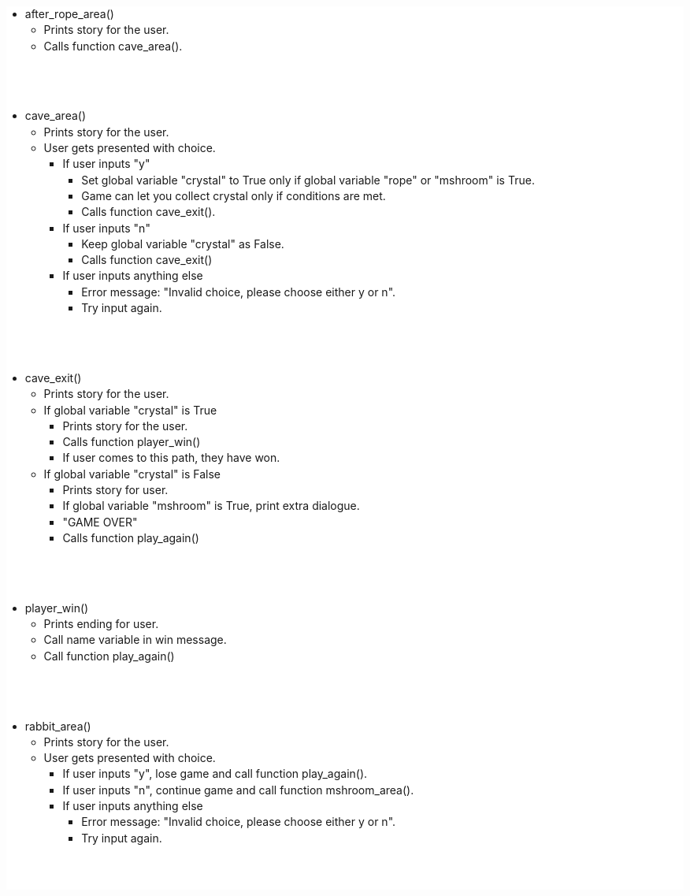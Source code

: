 * after_rope_area()
    * Prints story for the user.
    * Calls function cave_area().
<br>
<br>

* cave_area()
    * Prints story for the user.
    * User gets presented with choice.
        * If user inputs "y"
            * Set global variable "crystal" to True only if global variable "rope" or "mshroom" is True.
            * Game can let you collect crystal only if conditions are met.
            * Calls function cave_exit().
        * If user inputs "n"
            * Keep global variable "crystal" as False.
            * Calls function cave_exit()
        * If user inputs anything else
            * Error message: "Invalid choice, please choose either y or n".
            * Try input again.
<br>
<br>

* cave_exit()
    * Prints story for the user.
    * If global variable "crystal" is True
        * Prints story for the user.
        * Calls function player_win()
        * If user comes to this path, they have won.
    * If global variable "crystal" is False
        * Prints story for user.
        * If global variable "mshroom" is True, print extra dialogue.
        * "GAME OVER"
        * Calls function play_again()
<br>
<br>

* player_win()
    * Prints ending for user.
    * Call name variable in win message.
    * Call function play_again()
<br>
<br>

* rabbit_area()
    * Prints story for the user.
    * User gets presented with choice.
        * If user inputs "y", lose game and call function play_again().
        * If user inputs "n", continue game and call function mshroom_area().
        * If user inputs anything else
            * Error message: "Invalid choice, please choose either y or n".
            * Try input again.
<br>
<br>
